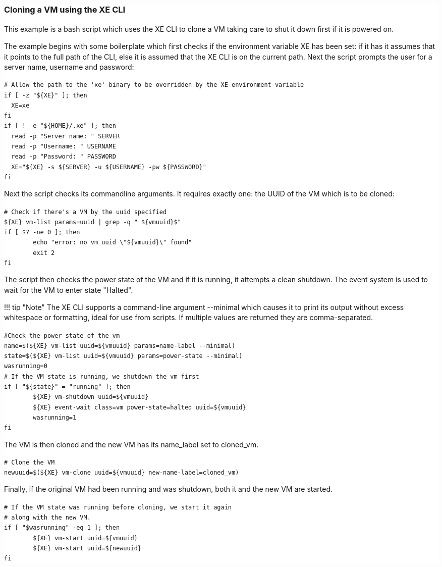 ### Cloning a VM using the XE CLI
This example is a bash script which uses the XE CLI to clone a VM	taking care to shut it down first if it is powered on.

The example begins with some boilerplate which first checks if the environment variable XE has been set: if it has it assumes that it points to the full path of the CLI, else it is assumed that the XE CLI is on the current path. Next the script prompts the user for a server name, username and password:

```
# Allow the path to the 'xe' binary to be overridden by the XE environment variable
if [ -z "${XE}" ]; then
  XE=xe
fi
if [ ! -e "${HOME}/.xe" ]; then
  read -p "Server name: " SERVER
  read -p "Username: " USERNAME
  read -p "Password: " PASSWORD
  XE="${XE} -s ${SERVER} -u ${USERNAME} -pw ${PASSWORD}"
fi
```
Next the script checks its commandline arguments. It requires exactly one: the UUID of the VM which is to be cloned:

```
# Check if there's a VM by the uuid specified
${XE} vm-list params=uuid | grep -q " ${vmuuid}$"
if [ $? -ne 0 ]; then
        echo "error: no vm uuid \"${vmuuid}\" found"
        exit 2
fi
```
The script then checks the power state of the VM and if it is running, it attempts a clean shutdown. The event system is used to wait for the VM to enter state "Halted".

!!! tip "Note"
	The XE CLI supports a command-line argument --minimal which causes it to print its output 	without excess whitespace or formatting, ideal for use from scripts. If multiple values 	are returned they are comma-separated.

```
#Check the power state of the vm
name=$(${XE} vm-list uuid=${vmuuid} params=name-label --minimal)
state=$(${XE} vm-list uuid=${vmuuid} params=power-state --minimal)
wasrunning=0
# If the VM state is running, we shutdown the vm first
if [ "${state}" = "running" ]; then
        ${XE} vm-shutdown uuid=${vmuuid}
        ${XE} event-wait class=vm power-state=halted uuid=${vmuuid}
        wasrunning=1
fi
```
The VM is then cloned and the new VM has its name_label set to cloned_vm.
```
# Clone the VM
newuuid=$(${XE} vm-clone uuid=${vmuuid} new-name-label=cloned_vm)
```
Finally, if the original VM had been running and was shutdown, both it and the new VM are started.
```
# If the VM state was running before cloning, we start it again
# along with the new VM.
if [ "$wasrunning" -eq 1 ]; then
        ${XE} vm-start uuid=${vmuuid}
        ${XE} vm-start uuid=${newuuid}
fi
```
